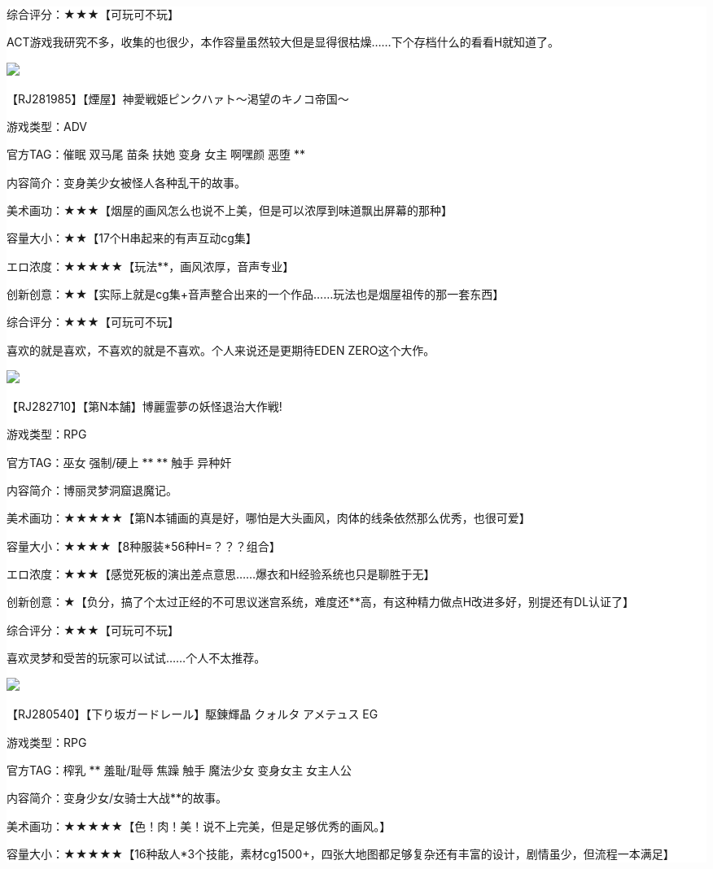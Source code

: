 综合评分：★★★【可玩可不玩】

ACT游戏我研究不多，收集的也很少，本作容量虽然较大但是显得很枯燥……下个存档什么的看看H就知道了。

<img src="http://wx1.sinaimg.cn/mw690/59298997ly1gdzdq3frlrj203h03kaa1.jpg" referrerpolicy="no-referrer">

【RJ281985】【煙屋】神愛戦姫ピンクハァト～渇望のキノコ帝国～

游戏类型：ADV

官方TAG：催眠 双马尾 苗条 扶她 变身 女主 啊嘿颜 恶堕 **

内容简介：变身美少女被怪人各种乱干的故事。


美术画功：★★★【烟屋的画风怎么也说不上美，但是可以浓厚到味道飘出屏幕的那种】

容量大小：★★【17个H串起来的有声互动cg集】

エロ浓度：★★★★★【玩法**，画风浓厚，音声专业】

创新创意：★★【实际上就是cg集+音声整合出来的一个作品……玩法也是烟屋祖传的那一套东西】

综合评分：★★★【可玩可不玩】

喜欢的就是喜欢，不喜欢的就是不喜欢。个人来说还是更期待EDEN ZERO这个大作。

<img src="http://wx3.sinaimg.cn/mw690/59298997ly1gdzdq3grdtj203v03tq2y.jpg" referrerpolicy="no-referrer">

【RJ282710】【第N本舗】博麗霊夢の妖怪退治大作戦!

游戏类型：RPG

官方TAG：巫女 强制/硬上 ** ** 触手 异种奸

内容简介：博丽灵梦洞窟退魔记。


美术画功：★★★★★【第N本铺画的真是好，哪怕是大头画风，肉体的线条依然那么优秀，也很可爱】

容量大小：★★★★【8种服装*56种H=？？？组合】

エロ浓度：★★★【感觉死板的演出差点意思……爆衣和H经验系统也只是聊胜于无】

创新创意：★【负分，搞了个太过正经的不可思议迷宫系统，难度还**高，有这种精力做点H改进多好，别提还有DL认证了】

综合评分：★★★【可玩可不玩】

喜欢灵梦和受苦的玩家可以试试……个人不太推荐。

<img src="http://wx1.sinaimg.cn/mw690/59298997ly1gdmp3rd8xaj206z06ht92.jpg" referrerpolicy="no-referrer">

【RJ280540】【下り坂ガードレール】駆錬輝晶 クォルタ アメテュス EG

游戏类型：RPG

官方TAG：榨乳 ** 羞耻/耻辱 焦躁 触手 魔法少女 变身女主 女主人公

内容简介：变身少女/女骑士大战**的故事。


美术画功：★★★★★【色！肉！美！说不上完美，但是足够优秀的画风。】

容量大小：★★★★★【16种敌人*3个技能，素材cg1500+，四张大地图都足够复杂还有丰富的设计，剧情虽少，但流程一本满足】
